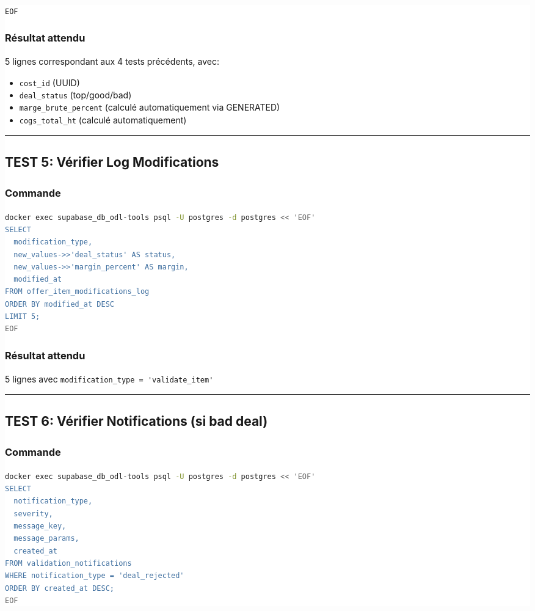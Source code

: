 ```bash
EOF
```

### Résultat attendu

5 lignes correspondant aux 4 tests précédents, avec:
- `cost_id` (UUID)
- `deal_status` (top/good/bad)
- `marge_brute_percent` (calculé automatiquement via GENERATED)
- `cogs_total_ht` (calculé automatiquement)

---

## TEST 5: Vérifier Log Modifications

### Commande

```bash
docker exec supabase_db_odl-tools psql -U postgres -d postgres << 'EOF'
SELECT
  modification_type,
  new_values->>'deal_status' AS status,
  new_values->>'margin_percent' AS margin,
  modified_at
FROM offer_item_modifications_log
ORDER BY modified_at DESC
LIMIT 5;
EOF
```

### Résultat attendu

5 lignes avec `modification_type = 'validate_item'`

---

## TEST 6: Vérifier Notifications (si bad deal)

### Commande

```bash
docker exec supabase_db_odl-tools psql -U postgres -d postgres << 'EOF'
SELECT
  notification_type,
  severity,
  message_key,
  message_params,
  created_at
FROM validation_notifications
WHERE notification_type = 'deal_rejected'
ORDER BY created_at DESC;
EOF
```
